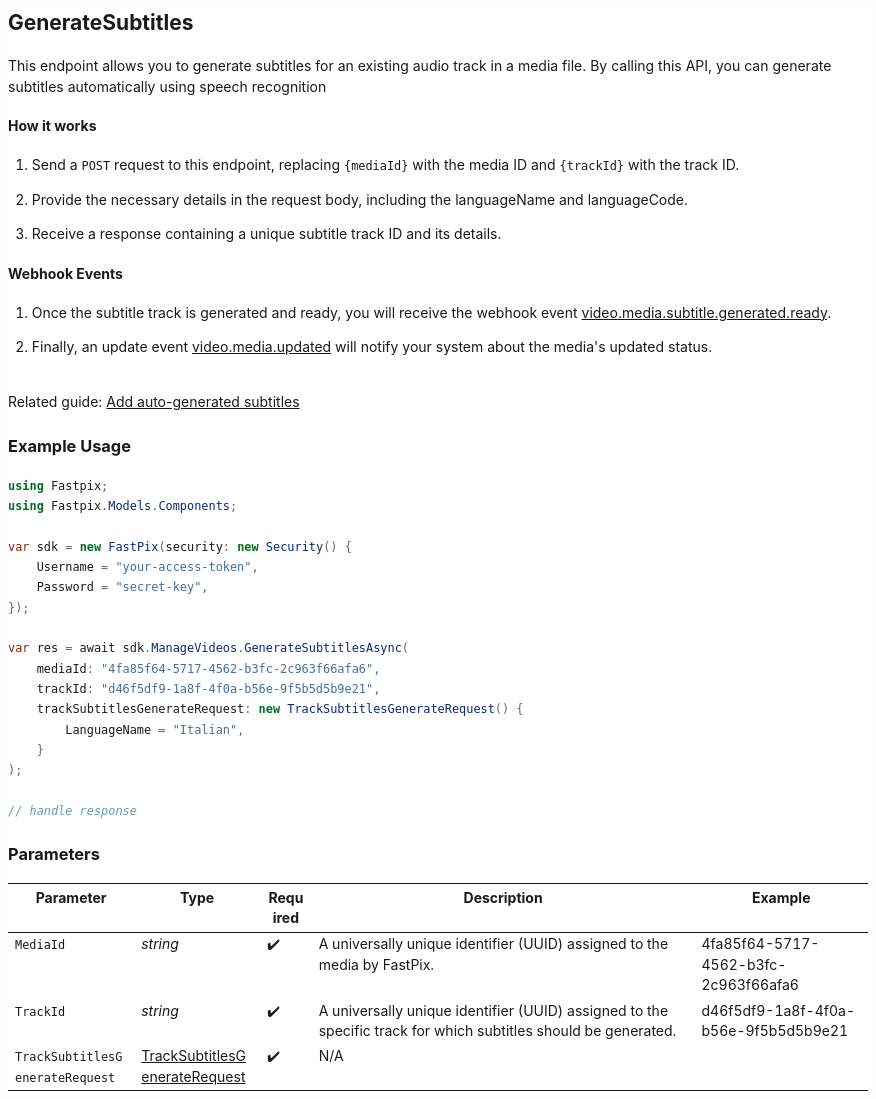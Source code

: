 ## GenerateSubtitles

This endpoint allows you to generate subtitles for an existing audio track in a media file. By calling this API, you can generate subtitles automatically using speech recognition

#### How it works

1. Send a `POST` request to this endpoint, replacing `{mediaId}` with the media ID and `{trackId}` with the track ID.

2. Provide the necessary details in the request body, including the languageName and languageCode.

3. Receive a response containing a unique subtitle track ID and its details.

#### Webhook Events

1. Once the subtitle track is generated and ready, you will receive the webhook event <a href="https://docs.fastpix.io/docs/transform-media-events#videomediasubtitlegeneratedready">video.media.subtitle.generated.ready</a>.

2. Finally, an update event <a href="https://docs.fastpix.io/docs/media-events#videomediaupdated">video.media.updated</a> will notify your system about the media's updated status.

</br> Related guide: <a href="https://docs.fastpix.io/docs/add-auto-generated-subtitles-to-videos">Add auto-generated subtitles</a>


### Example Usage


```csharp
using Fastpix;
using Fastpix.Models.Components;

var sdk = new FastPix(security: new Security() {
    Username = "your-access-token",
    Password = "secret-key",
});

var res = await sdk.ManageVideos.GenerateSubtitlesAsync(
    mediaId: "4fa85f64-5717-4562-b3fc-2c963f66afa6",
    trackId: "d46f5df9-1a8f-4f0a-b56e-9f5b5d5b9e21",
    trackSubtitlesGenerateRequest: new TrackSubtitlesGenerateRequest() {
        LanguageName = "Italian",
    }
);

// handle response
```

### Parameters

| Parameter                                                                                                      | Type                                                                                                           | Required                                                                                                       | Description                                                                                                    | Example                                                                                                        |
| -------------------------------------------------------------------------------------------------------------- | -------------------------------------------------------------------------------------------------------------- | -------------------------------------------------------------------------------------------------------------- | -------------------------------------------------------------------------------------------------------------- | -------------------------------------------------------------------------------------------------------------- |
| `MediaId`                                                                                                      | *string*                                                                                                       | :heavy_check_mark:                                                                                             | A universally unique identifier (UUID) assigned to the media by FastPix.                                       | 4fa85f64-5717-4562-b3fc-2c963f66afa6                                                                           |
| `TrackId`                                                                                                      | *string*                                                                                                       | :heavy_check_mark:                                                                                             | A universally unique identifier (UUID) assigned to the specific track for which subtitles should be generated. | d46f5df9-1a8f-4f0a-b56e-9f5b5d5b9e21                                                                           |
| `TrackSubtitlesGenerateRequest`                                                                                | [TrackSubtitlesGenerateRequest](../../Models/Components/TrackSubtitlesGenerateRequest.md)                      | :heavy_check_mark:                                                                                             | N/A                                                                                                            |                                                                                                                |
